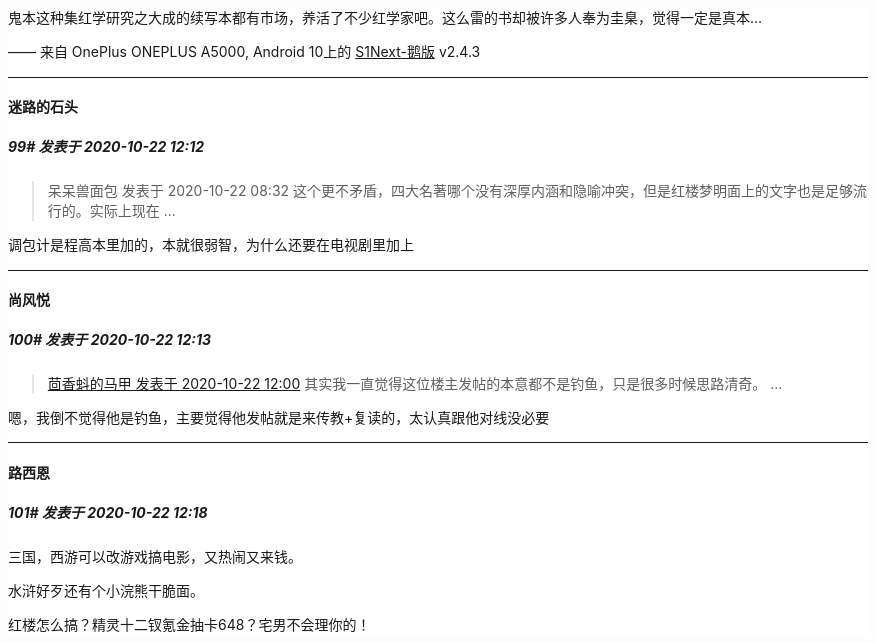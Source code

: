 


鬼本这种集红学研究之大成的续写本都有市场，养活了不少红学家吧。这么雷的书却被许多人奉为圭臬，觉得一定是真本…

—— 来自 OnePlus ONEPLUS A5000, Android 10上的 [S1Next-鹅版](https://github.com/ykrank/S1-Next/releases) v2.4.3







*****

####  迷路的石头  
##### 99#       发表于 2020-10-22 12:12



<blockquote>呆呆兽面包 发表于 2020-10-22 08:32
这个更不矛盾，四大名著哪个没有深厚内涵和隐喻冲突，但是红楼梦明面上的文字也是足够流行的。实际上现在 ...</blockquote>
调包计是程高本里加的，本就很弱智，为什么还要在电视剧里加上







*****

####  尚风悦  
##### 100#       发表于 2020-10-22 12:13



<blockquote><a href="httphttps://bbs.saraba1st.com/2b/forum.php?mod=redirect&amp;goto=findpost&amp;pid=49125962&amp;ptid=1966335" target="_blank">茴香蚪的马甲 发表于 2020-10-22 12:00</a>
其实我一直觉得这位楼主发帖的本意都不是钓鱼，只是很多时候思路清奇。 ...</blockquote>
嗯，我倒不觉得他是钓鱼，主要觉得他发帖就是来传教+复读的，太认真跟他对线没必要







*****

####  路西恩  
##### 101#       发表于 2020-10-22 12:18




三国，西游可以改游戏搞电影，又热闹又来钱。

水浒好歹还有个小浣熊干脆面。


红楼怎么搞？精灵十二钗氪金抽卡648？宅男不会理你的！






